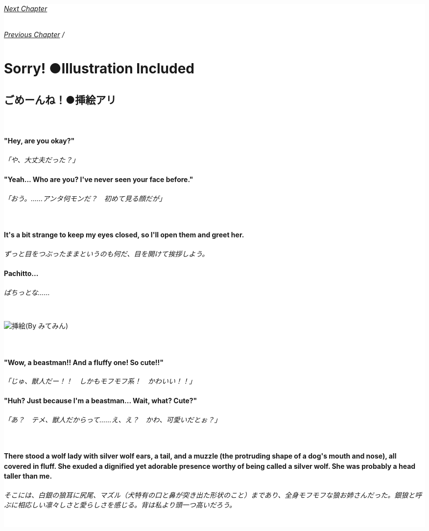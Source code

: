 ###### [Next Chapter](./chapter_0118.md)
###### [Previous Chapter](./chapter_0116.md)&nbsp;/&nbsp;

# Sorry! ●Illustration Included

## ごめーんね！●挿絵アリ

&nbsp;

#### "Hey, are you okay?"

*「や、大丈夫だった？」*

#### "Yeah... Who are you? I've never seen your face before."

*「おう。……アンタ何モンだ？　初めて見る顔だが」*

&nbsp;

#### It's a bit strange to keep my eyes closed, so I'll open them and greet her.

*ずっと目をつぶったままというのも何だ、目を開けて挨拶しよう。*

#### Pachitto...

*ぱちっとな……*

&nbsp;

![挿絵(By みてみん)](https://16748.mitemin.net/userpageimage/viewimagebig/icode/i729442/)

&nbsp;

#### "Wow, a beastman!! And a fluffy one! So cute!!"

*「じゅ、獣人だー！！　しかもモフモフ系！　かわいい！！」*

#### "Huh? Just because I'm a beastman... Wait, what? Cute?"

*「あ？　テメ、獣人だからって……え、え？　かわ、可愛いだとぉ？」*

&nbsp;

#### There stood a wolf lady with silver wolf ears, a tail, and a muzzle (the protruding shape of a dog's mouth and nose), all covered in fluff. She exuded a dignified yet adorable presence worthy of being called a silver wolf. She was probably a head taller than me.

*そこには、白銀の狼耳に尻尾、マズル（犬特有の口と鼻が突き出た形状のこと）まであり、全身モフモフな狼お姉さんだった。銀狼と呼ぶに相応しい凛々しさと愛らしさを感じる。背は私より頭一つ高いだろう。*

&nbsp;
